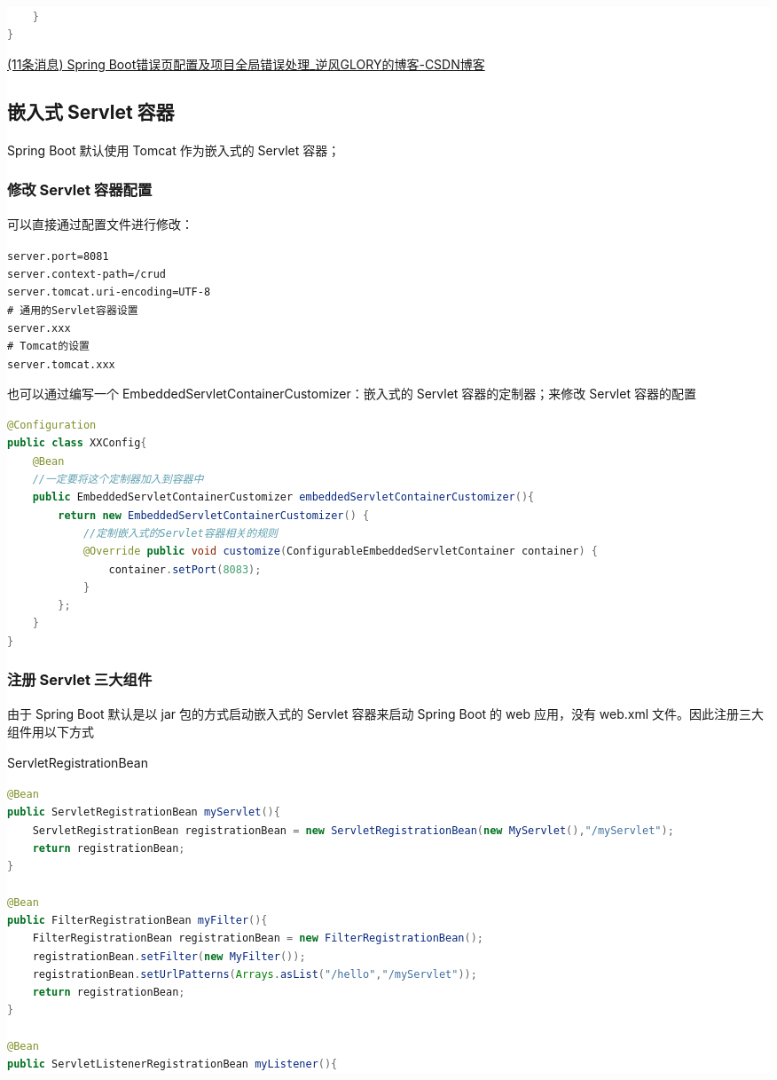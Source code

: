 ```java
    }
}
```

[(11条消息) Spring Boot错误页配置及项目全局错误处理_逆风GLORY的博客-CSDN博客](https://blog.csdn.net/csdn_0911/article/details/82794426)

## 嵌入式 Servlet 容器

Spring Boot 默认使用 Tomcat 作为嵌入式的 Servlet 容器；

### 修改 Servlet 容器配置

可以直接通过配置文件进行修改：

```properties
server.port=8081 
server.context-path=/crud 
server.tomcat.uri-encoding=UTF-8 
# 通用的Servlet容器设置 
server.xxx 
# Tomcat的设置 
server.tomcat.xxx
```

也可以通过编写一个 EmbeddedServletContainerCustomizer：嵌入式的 Servlet 容器的定制器；来修改 Servlet 容器的配置

```java
@Configuration
public class XXConfig{
    @Bean 
    //一定要将这个定制器加入到容器中 
    public EmbeddedServletContainerCustomizer embeddedServletContainerCustomizer(){ 
        return new EmbeddedServletContainerCustomizer() { 
            //定制嵌入式的Servlet容器相关的规则 
            @Override public void customize(ConfigurableEmbeddedServletContainer container) {
                container.setPort(8083); 
            } 
        }; 
    }
}
```

### 注册 Servlet 三大组件

由于 Spring Boot 默认是以 jar 包的方式启动嵌入式的 Servlet 容器来启动 Spring Boot 的 web 应用，没有 web.xml 文件。因此注册三大组件用以下方式

ServletRegistrationBean

```java
@Bean 
public ServletRegistrationBean myServlet(){ 
    ServletRegistrationBean registrationBean = new ServletRegistrationBean(new MyServlet(),"/myServlet"); 
    return registrationBean; 
}

@Bean 
public FilterRegistrationBean myFilter(){ 
    FilterRegistrationBean registrationBean = new FilterRegistrationBean(); 
    registrationBean.setFilter(new MyFilter()); 
    registrationBean.setUrlPatterns(Arrays.asList("/hello","/myServlet")); 
    return registrationBean; 
}

@Bean 
public ServletListenerRegistrationBean myListener(){ 
```